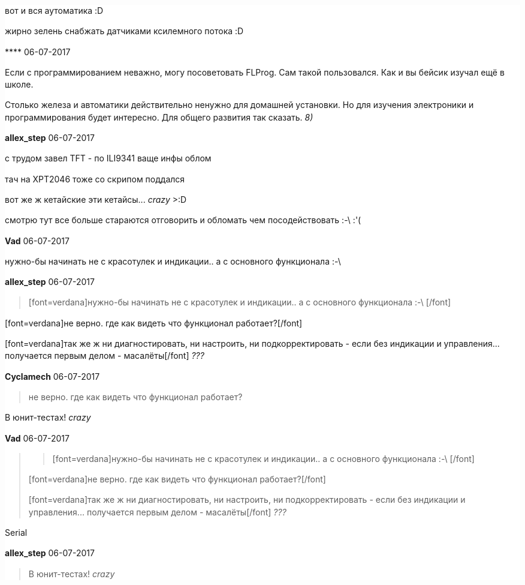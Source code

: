 вот и вся аутоматика :D

жирно зелень снабжать датчиками ксилемного потока :D


**** 06-07-2017

Если с программированием неважно, могу посоветовать FLProg. Сам такой пользовался. Как и вы бейсик изучал ещё в школе.

Столько железа и автоматики действительно ненужно для домашней установки. Но для изучения электроники и программирования будет интересно. Для общего развития так сказать. *8)*


**allex_step** 06-07-2017

с трудом завел TFT - по ILI9341 ваще инфы облом

тач на XPT2046 тоже со скрипом поддался

вот же ж кетайские эти кетайсы... *crazy* &gt;:D 

смотрю тут все больше стараются отговорить и обломать чем посодействовать :-\ :&#039;( 


**Vad** 06-07-2017

нужно-бы начинать не с красотулек и индикации.. а с основного функционала :-\


**allex_step** 06-07-2017

> [font=verdana]нужно-бы начинать не с красотулек и индикации.. а с основного функционала :-\ [/font]

[font=verdana]не верно. где как видеть что функционал работает?[/font]

[font=verdana]так же ж ни диагностировать, ни настроить, ни подкорректировать - если без индикации и управления... получается первым делом - масалёты[/font] *???* 


**Cyclamech** 06-07-2017

> не верно. где как видеть что функционал работает?

В юнит-тестах! *crazy*


**Vad** 06-07-2017

> > [font=verdana]нужно-бы начинать не с красотулек и индикации.. а с основного функционала :-\ [/font]
> 
> [font=verdana]не верно. где как видеть что функционал работает?[/font]
> 
> [font=verdana]так же ж ни диагностировать, ни настроить, ни подкорректировать - если без индикации и управления... получается первым делом - масалёты[/font] *???*

Serial


**allex_step** 06-07-2017

> В юнит-тестах! *crazy* 
